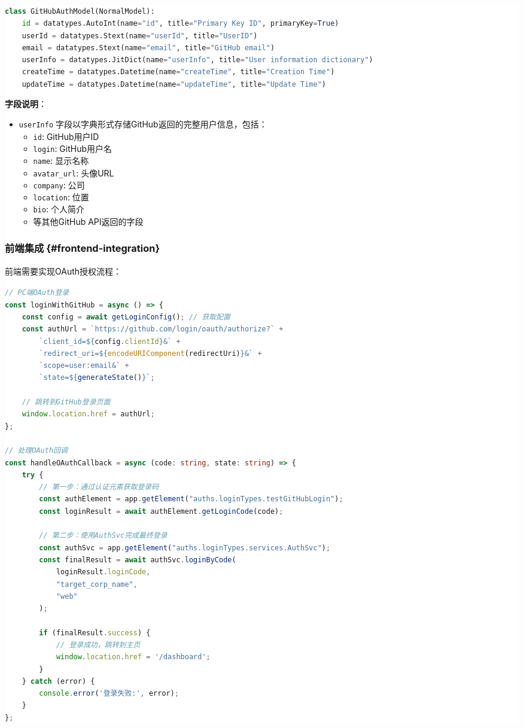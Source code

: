 ```python title="认证数据模型字段"
class GitHubAuthModel(NormalModel):
    id = datatypes.AutoInt(name="id", title="Primary Key ID", primaryKey=True)
    userId = datatypes.Stext(name="userId", title="UserID")
    email = datatypes.Stext(name="email", title="GitHub email")
    userInfo = datatypes.JitDict(name="userInfo", title="User information dictionary")
    createTime = datatypes.Datetime(name="createTime", title="Creation Time")
    updateTime = datatypes.Datetime(name="updateTime", title="Update Time")
```

**字段说明**：
- `userInfo` 字段以字典形式存储GitHub返回的完整用户信息，包括：
  - `id`: GitHub用户ID
  - `login`: GitHub用户名
  - `name`: 显示名称
  - `avatar_url`: 头像URL
  - `company`: 公司
  - `location`: 位置
  - `bio`: 个人简介
  - 等其他GitHub API返回的字段

### 前端集成 {#frontend-integration}
前端需要实现OAuth授权流程：

```typescript title="前端登录实现"
// PC端OAuth登录
const loginWithGitHub = async () => {
    const config = await getLoginConfig(); // 获取配置
    const authUrl = `https://github.com/login/oauth/authorize?` +
        `client_id=${config.clientId}&` +
        `redirect_uri=${encodeURIComponent(redirectUri)}&` +
        `scope=user:email&` +
        `state=${generateState()}`;
    
    // 跳转到GitHub登录页面
    window.location.href = authUrl;
};

// 处理OAuth回调
const handleOAuthCallback = async (code: string, state: string) => {
    try {
        // 第一步：通过认证元素获取登录码
        const authElement = app.getElement("auths.loginTypes.testGitHubLogin");
        const loginResult = await authElement.getLoginCode(code);
        
        // 第二步：使用AuthSvc完成最终登录
        const authSvc = app.getElement("auths.loginTypes.services.AuthSvc");
        const finalResult = await authSvc.loginByCode(
            loginResult.loginCode,
            "target_corp_name",
            "web"
        );
        
        if (finalResult.success) {
            // 登录成功，跳转到主页
            window.location.href = '/dashboard';
        }
    } catch (error) {
        console.error('登录失败:', error);
    }
};
```
